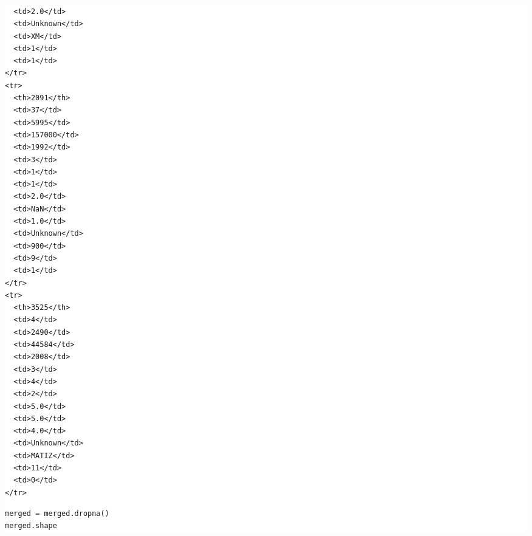      <td>2.0</td>
      <td>Unknown</td>
      <td>XM</td>
      <td>1</td>
      <td>1</td>
    </tr>
    <tr>
      <th>2091</th>
      <td>37</td>
      <td>5995</td>
      <td>157000</td>
      <td>1992</td>
      <td>3</td>
      <td>1</td>
      <td>1</td>
      <td>2.0</td>
      <td>NaN</td>
      <td>1.0</td>
      <td>Unknown</td>
      <td>900</td>
      <td>9</td>
      <td>1</td>
    </tr>
    <tr>
      <th>3525</th>
      <td>4</td>
      <td>2490</td>
      <td>44584</td>
      <td>2008</td>
      <td>3</td>
      <td>4</td>
      <td>2</td>
      <td>5.0</td>
      <td>5.0</td>
      <td>4.0</td>
      <td>Unknown</td>
      <td>MATIZ</td>
      <td>11</td>
      <td>0</td>
    </tr>
  </tbody>
</table>
</div>




```python
merged = merged.dropna()
merged.shape
```



